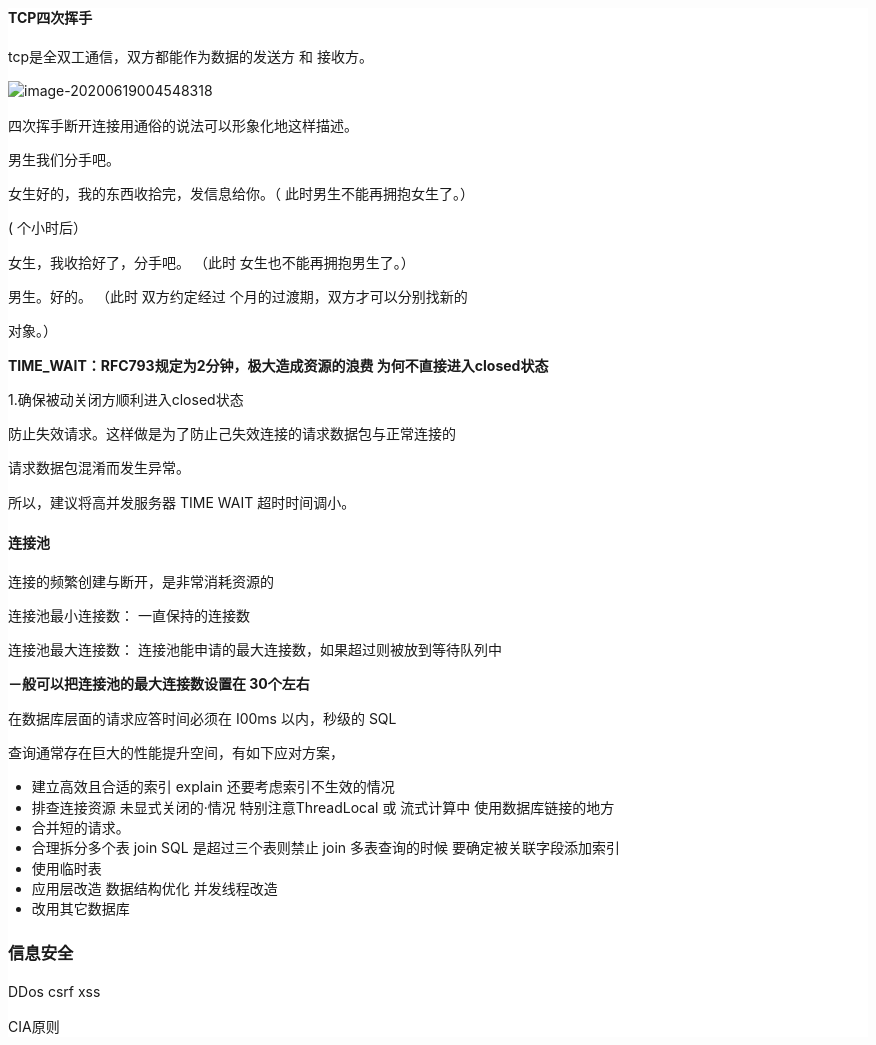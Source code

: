 #### TCP四次挥手

tcp是全双工通信，双方都能作为数据的发送方 和 接收方。

![image-20200619004548318](https://raw.githubusercontent.com/zhaoxiaowu/blog/master/2020/image-20200619004548318.png)



四次挥手断开连接用通俗的说法可以形象化地这样描述。

男生我们分手吧。

女生好的，我的东西收拾完，发信息给你。（ 此时男生不能再拥抱女生了。）

( 个小时后）

女生，我收拾好了，分手吧。 （此时 女生也不能再拥抱男生了。）

男生。好的。 （此时 双方约定经过 个月的过渡期，双方才可以分别找新的

对象。）



**TIME_WAIT：RFC793规定为2分钟，极大造成资源的浪费  为何不直接进入closed状态**

1.确保被动关闭方顺利进入closed状态



防止失效请求。这样做是为了防止己失效连接的请求数据包与正常连接的

请求数据包混淆而发生异常。

所以，建议将高并发服务器 TIME WAIT 超时时间调小。

#### 连接池

连接的频繁创建与断开，是非常消耗资源的

连接池最小连接数：  一直保持的连接数

连接池最大连接数： 连接池能申请的最大连接数，如果超过则被放到等待队列中

**－般可以把连接池的最大连接数设置在 30个左右** 

在数据库层面的请求应答时间必须在 I00ms 以内，秒级的 SQL

查询通常存在巨大的性能提升空间，有如下应对方案，

- 建立高效且合适的索引  explain  还要考虑索引不生效的情况
- 排查连接资源 未显式关闭的·情况  特别注意ThreadLocal  或 流式计算中 使用数据库链接的地方
- 合并短的请求。
- 合理拆分多个表 join SQL 是超过三个表则禁止 join    多表查询的时候 要确定被关联字段添加索引
- 使用临时表
- 应用层改造  数据结构优化  并发线程改造
- 改用其它数据库

### 信息安全

DDos  csrf  xss

CIA原则  
